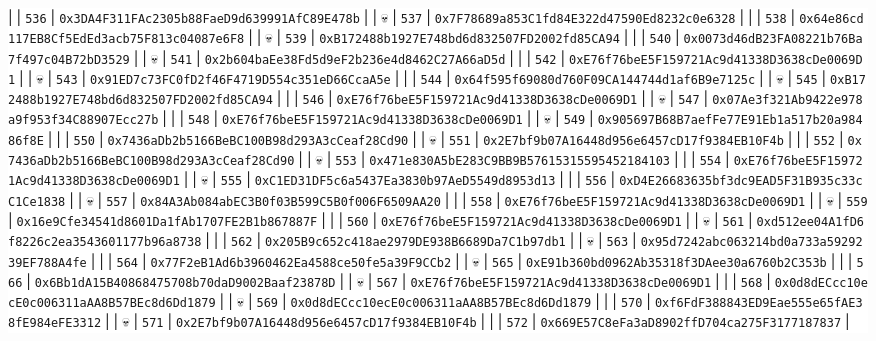 |  | `536` | `0x3DA4F311FAc2305b88FaeD9d639991AfC89E478b` |
| 💀 | `537` | `0x7F78689a853C1fd84E322d47590Ed8232c0e6328` |
|  | `538` | `0x64e86cd117EB8Cf5EdEd3acb75F813c04087e6F8` |
| 💀 | `539` | `0xB172488b1927E748bd6d832507FD2002fd85CA94` |
|  | `540` | `0x0073d46dB23FA08221b76Ba7f497c04B72bD3529` |
| 💀 | `541` | `0x2b604baEe38Fd5d9eF2b236e4d8462C27A66aD5d` |
|  | `542` | `0xE76f76beE5F159721Ac9d41338D3638cDe0069D1` |
| 💀 | `543` | `0x91ED7c73FC0fD2f46F4719D554c351eD66CcaA5e` |
|  | `544` | `0x64f595f69080d760F09CA144744d1af6B9e7125c` |
| 💀 | `545` | `0xB172488b1927E748bd6d832507FD2002fd85CA94` |
|  | `546` | `0xE76f76beE5F159721Ac9d41338D3638cDe0069D1` |
| 💀 | `547` | `0x07Ae3f321Ab9422e978a9f953f34C88907Ecc27b` |
|  | `548` | `0xE76f76beE5F159721Ac9d41338D3638cDe0069D1` |
| 💀 | `549` | `0x905697B68B7aefFe77E91Eb1a517b20a98486f8E` |
|  | `550` | `0x7436aDb2b5166BeBC100B98d293A3cCeaf28Cd90` |
| 💀 | `551` | `0x2E7bf9b07A16448d956e6457cD17f9384EB10F4b` |
|  | `552` | `0x7436aDb2b5166BeBC100B98d293A3cCeaf28Cd90` |
| 💀 | `553` | `0x471e830A5bE283C9BB9B57615315595452184103` |
|  | `554` | `0xE76f76beE5F159721Ac9d41338D3638cDe0069D1` |
| 💀 | `555` | `0xC1ED31DF5c6a5437Ea3830b97AeD5549d8953d13` |
|  | `556` | `0xD4E26683635bf3dc9EAD5F31B935c33cC1Ce1838` |
| 💀 | `557` | `0x84A3Ab084abEC3B0f03B599C5B0f006F6509AA20` |
|  | `558` | `0xE76f76beE5F159721Ac9d41338D3638cDe0069D1` |
| 💀 | `559` | `0x16e9Cfe34541d8601Da1fAb1707FE2B1b867887F` |
|  | `560` | `0xE76f76beE5F159721Ac9d41338D3638cDe0069D1` |
| 💀 | `561` | `0xd512ee04A1fD6f8226c2ea3543601177b96a8738` |
|  | `562` | `0x205B9c652c418ae2979DE938B6689Da7C1b97db1` |
| 💀 | `563` | `0x95d7242abc063214bd0a733a5929239EF788A4fe` |
|  | `564` | `0x77F2eB1Ad6b3960462Ea4588ce50fe5a39F9CCb2` |
| 💀 | `565` | `0xE91b360bd0962Ab35318f3DAee30a6760b2C353b` |
|  | `566` | `0x6Bb1dA15B40868475708b70daD9002Baaf23878D` |
| 💀 | `567` | `0xE76f76beE5F159721Ac9d41338D3638cDe0069D1` |
|  | `568` | `0x0d8dECcc10ecE0c006311aAA8B57BEc8d6Dd1879` |
| 💀 | `569` | `0x0d8dECcc10ecE0c006311aAA8B57BEc8d6Dd1879` |
|  | `570` | `0xf6FdF388843ED9Eae555e65fAE38fE984eFE3312` |
| 💀 | `571` | `0x2E7bf9b07A16448d956e6457cD17f9384EB10F4b` |
|  | `572` | `0x669E57C8eFa3aD8902ffD704ca275F3177187837` |